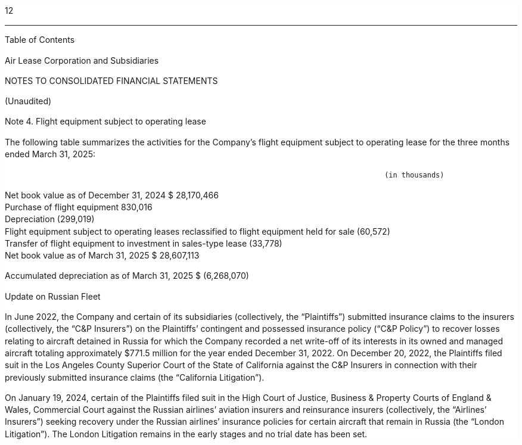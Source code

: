   

12

* * *

Table of Contents

Air Lease Corporation and Subsidiaries

NOTES TO CONSOLIDATED FINANCIAL STATEMENTS

(Unaudited)

  

Note 4. Flight equipment subject to operating lease

  

The following table summarizes the activities for the Company’s flight equipment subject to operating lease for the three months ended March 31, 2025: 

  

                                                                                                                                
                                                                                             (in thousands)  
Net book value as of December 31, 2024                                                       $               28,170,466     
Purchase of flight equipment                                                                 830,016                      
Depreciation                                                                                 (299,019)                    
Flight equipment subject to operating leases reclassified to flight equipment held for sale  (60,572)                     
Transfer of flight equipment to investment in sales-type lease                               (33,778)                     
Net book value as of March 31, 2025                                                          $               28,607,113     
                                                                                                             
Accumulated depreciation as of March 31, 2025                                                $               (6,268,070)    

  

Update on Russian Fleet

  

In June 2022, the Company and certain of its subsidiaries (collectively, the “Plaintiffs”) submitted insurance claims to the insurers (collectively, the “C&P Insurers”) on the Plaintiffs’ contingent and possessed insurance policy (“C&P Policy”) to recover losses relating to aircraft detained in Russia for which the Company recorded a net write-off of its interests in its owned and managed aircraft totaling approximately $771.5 million for the year ended December 31, 2022. On December 20, 2022, the Plaintiffs filed suit in the Los Angeles County Superior Court of the State of California against the C&P Insurers in connection with their previously submitted insurance claims (the “California Litigation”). 

  

On January 19, 2024, certain of the Plaintiffs filed suit in the High Court of Justice, Business & Property Courts of England & Wales, Commercial Court against the Russian airlines’ aviation insurers and reinsurance insurers (collectively, the “Airlines’ Insurers”) seeking recovery under the Russian airlines’ insurance policies for certain aircraft that remain in Russia (the “London Litigation”). The London Litigation remains in the early stages and no trial date has been set.

